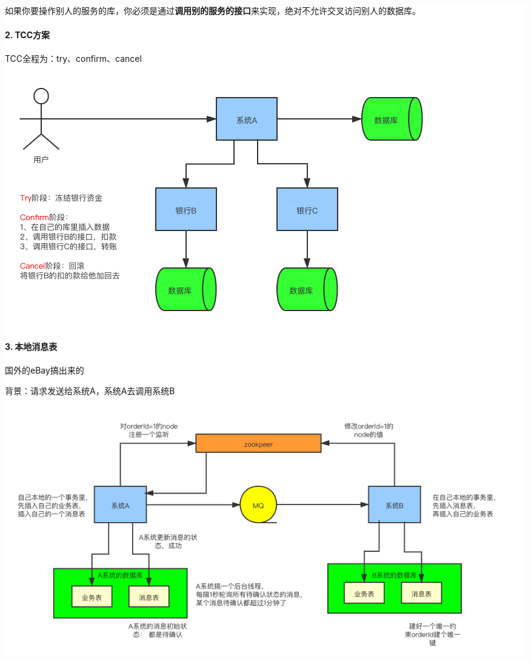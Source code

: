 如果你要操作别人的服务的库，你必须是通过**调用别的服务的接口**来实现，绝对不允许交叉访问别人的数据库。

#### 2. TCC方案

TCC全程为：try、confirm、cancel

![](./img/distribute/transaction2.png)

#### 3. 本地消息表

国外的eBay搞出来的

背景：请求发送给系统A，系统A去调用系统B

![](./img/distribute/transaction3.png)
